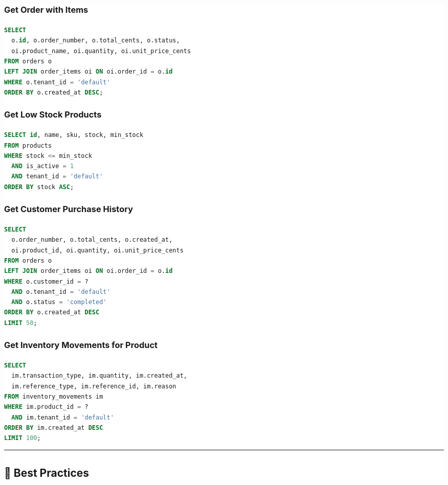 ### Get Order with Items
```sql
SELECT
  o.id, o.order_number, o.total_cents, o.status,
  oi.product_name, oi.quantity, oi.unit_price_cents
FROM orders o
LEFT JOIN order_items oi ON oi.order_id = o.id
WHERE o.tenant_id = 'default'
ORDER BY o.created_at DESC;
```

### Get Low Stock Products
```sql
SELECT id, name, sku, stock, min_stock
FROM products
WHERE stock <= min_stock
  AND is_active = 1
  AND tenant_id = 'default'
ORDER BY stock ASC;
```

### Get Customer Purchase History
```sql
SELECT
  o.order_number, o.total_cents, o.created_at,
  oi.product_id, oi.quantity, oi.unit_price_cents
FROM orders o
LEFT JOIN order_items oi ON oi.order_id = o.id
WHERE o.customer_id = ?
  AND o.tenant_id = 'default'
  AND o.status = 'completed'
ORDER BY o.created_at DESC
LIMIT 50;
```

### Get Inventory Movements for Product
```sql
SELECT
  im.transaction_type, im.quantity, im.created_at,
  im.reference_type, im.reference_id, im.reason
FROM inventory_movements im
WHERE im.product_id = ?
  AND im.tenant_id = 'default'
ORDER BY im.created_at DESC
LIMIT 100;
```

---

## 🎯 Best Practices
